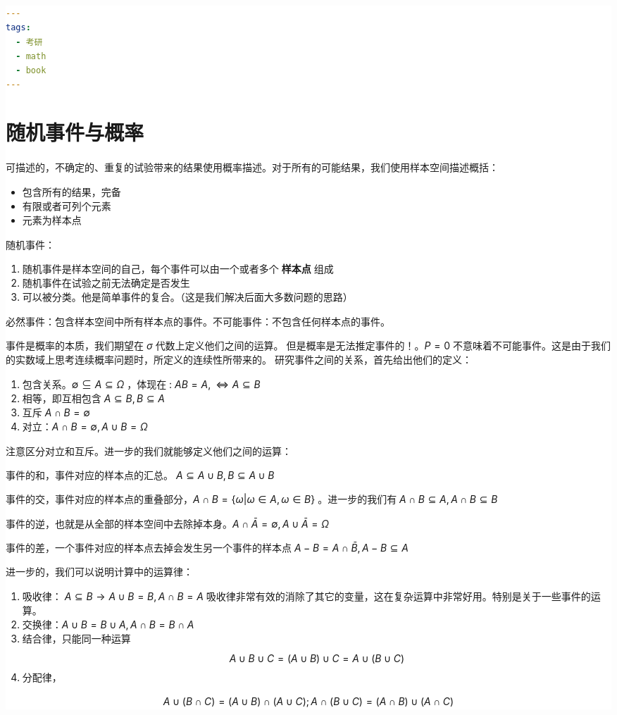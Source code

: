 ```yaml
---
tags:
  - 考研
  - math
  - book
---
```

# 随机事件与概率

可描述的，不确定的、重复的试验带来的结果使用概率描述。对于所有的可能结果，我们使用样本空间描述概括：

- 包含所有的结果，完备
- 有限或者可列个元素
- 元素为样本点

随机事件：

1. 随机事件是样本空间的自己，每个事件可以由一个或者多个 **样本点** 组成
2. 随机事件在试验之前无法确定是否发生
3. 可以被分类。他是简单事件的复合。（这是我们解决后面大多数问题的思路）

必然事件：包含样本空间中所有样本点的事件。不可能事件：不包含任何样本点的事件。

事件是概率的本质，我们期望在 $\sigma$ 代数上定义他们之间的运算。 但是概率是无法推定事件的！。$P = 0$ 不意味着不可能事件。这是由于我们的实数域上思考连续概率问题时，所定义的连续性所带来的。 研究事件之间的关系，首先给出他们的定义：

1. 包含关系。$\emptyset \subseteq A \subseteq \Omega$ ，体现在 : $AB = A,  \iff A \subseteq B$ 
2. 相等，即互相包含 $A \subseteq B, B \subseteq A$   
3. 互斥 $A \cap B = \emptyset$ 
4. 对立：$A \cap B = \emptyset, A \cup B = \Omega$ 

注意区分对立和互斥。进一步的我们就能够定义他们之间的运算：

事件的和，事件对应的样本点的汇总。 $A \subseteq A \cup B, B \subseteq A \cup B$  

事件的交，事件对应的样本点的重叠部分，$A \cap B = \{ \omega| \omega \in A, \omega \in B \}$  。进一步的我们有 $A \cap B \subseteq A, A \cap B \subseteq B$ 

事件的逆，也就是从全部的样本空间中去除掉本身。$A \cap \bar{A} = \emptyset, A \cup \bar{A} = \Omega$ 

事件的差，一个事件对应的样本点去掉会发生另一个事件的样本点 $A - B = A\cap \bar{B}, A - B \subseteq A$

进一步的，我们可以说明计算中的运算律：

1. 吸收律： $A \subseteq B \to A \cup B = B, A \cap B = A$ 吸收律非常有效的消除了其它的变量，这在复杂运算中非常好用。特别是关于一些事件的运算。
2. 交换律：$A \cup B = B \cup A, A \cap B = B \cap A$ 
3. 结合律，只能同一种运算
$$
A \cup B \cup C = (A \cup B) \cup C = A \cup ( B \cup C)
$$
4. 分配律，

$$
A \cup ( B \cap C) = ( A \cup B) \cap (A \cup C); A \cap ( B \cup C) = ( A \cap B) \cup (A \cap C)
$$
